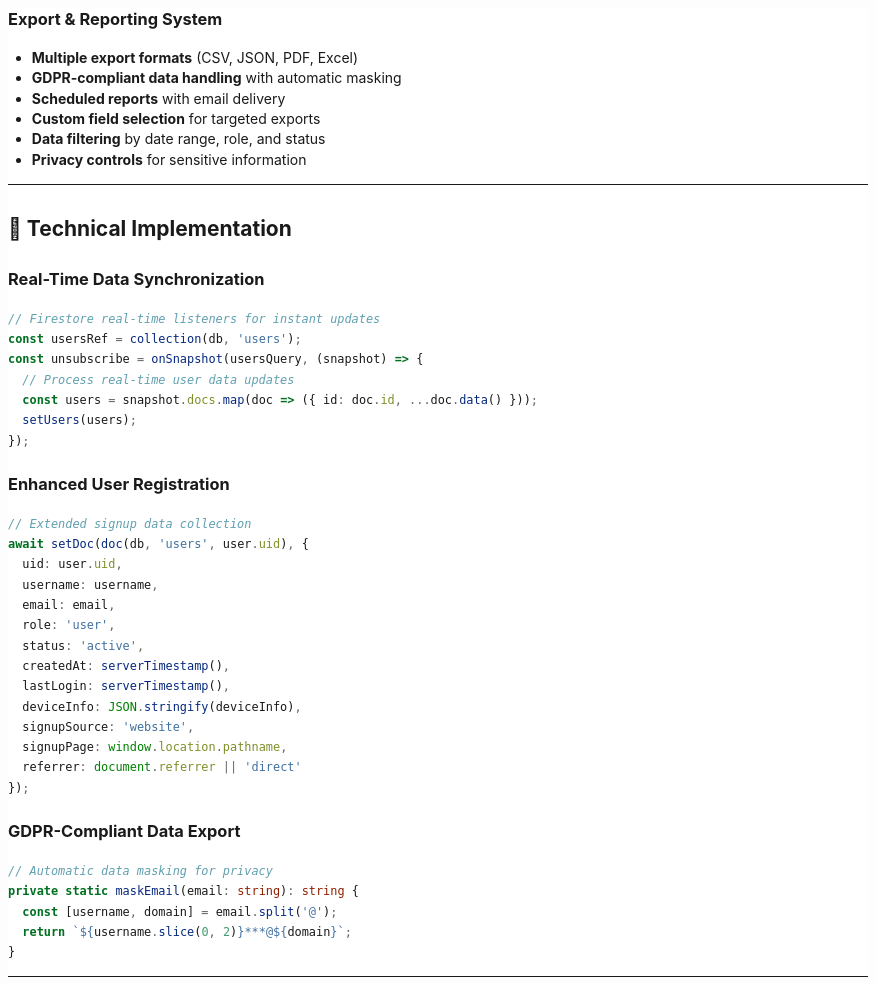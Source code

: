 ### **Export & Reporting System**
- **Multiple export formats** (CSV, JSON, PDF, Excel)
- **GDPR-compliant data handling** with automatic masking
- **Scheduled reports** with email delivery
- **Custom field selection** for targeted exports
- **Data filtering** by date range, role, and status
- **Privacy controls** for sensitive information

---

## 🔧 Technical Implementation

### **Real-Time Data Synchronization**
```typescript
// Firestore real-time listeners for instant updates
const usersRef = collection(db, 'users');
const unsubscribe = onSnapshot(usersQuery, (snapshot) => {
  // Process real-time user data updates
  const users = snapshot.docs.map(doc => ({ id: doc.id, ...doc.data() }));
  setUsers(users);
});
```

### **Enhanced User Registration**
```typescript
// Extended signup data collection
await setDoc(doc(db, 'users', user.uid), {
  uid: user.uid,
  username: username,
  email: email,
  role: 'user',
  status: 'active',
  createdAt: serverTimestamp(),
  lastLogin: serverTimestamp(),
  deviceInfo: JSON.stringify(deviceInfo),
  signupSource: 'website',
  signupPage: window.location.pathname,
  referrer: document.referrer || 'direct'
});
```

### **GDPR-Compliant Data Export**
```typescript
// Automatic data masking for privacy
private static maskEmail(email: string): string {
  const [username, domain] = email.split('@');
  return `${username.slice(0, 2)}***@${domain}`;
}
```

---
